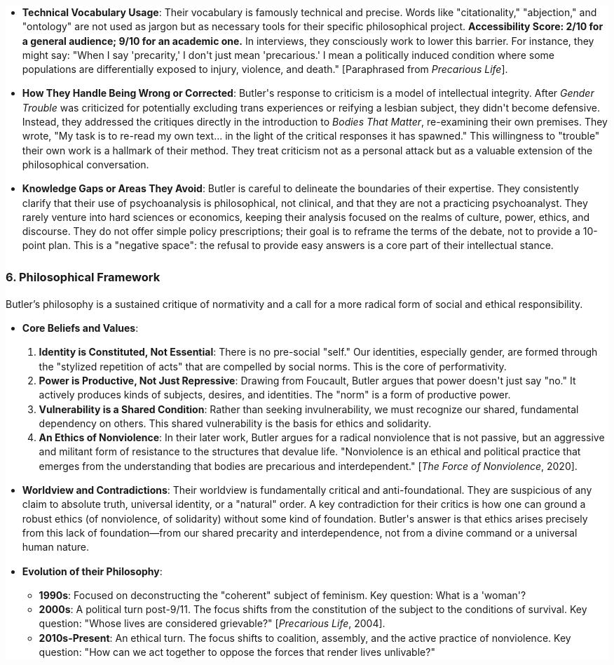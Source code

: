 -   **Technical Vocabulary Usage**: Their vocabulary is famously technical and precise. Words like "citationality," "abjection," and "ontology" are not used as jargon but as necessary tools for their specific philosophical project. **Accessibility Score: 2/10 for a general audience; 9/10 for an academic one.** In interviews, they consciously work to lower this barrier. For instance, they might say: "When I say 'precarity,' I don't just mean 'precarious.' I mean a politically induced condition where some populations are differentially exposed to injury, violence, and death." [Paraphrased from *Precarious Life*].

-   **How They Handle Being Wrong or Corrected**: Butler's response to criticism is a model of intellectual integrity. After *Gender Trouble* was criticized for potentially excluding trans experiences or reifying a lesbian subject, they didn't become defensive. Instead, they addressed the critiques directly in the introduction to *Bodies That Matter*, re-examining their own premises. They wrote, "My task is to re-read my own text... in the light of the critical responses it has spawned." This willingness to "trouble" their own work is a hallmark of their method. They treat criticism not as a personal attack but as a valuable extension of the philosophical conversation.

-   **Knowledge Gaps or Areas They Avoid**: Butler is careful to delineate the boundaries of their expertise. They consistently clarify that their use of psychoanalysis is philosophical, not clinical, and that they are not a practicing psychoanalyst. They rarely venture into hard sciences or economics, keeping their analysis focused on the realms of culture, power, ethics, and discourse. They do not offer simple policy prescriptions; their goal is to reframe the terms of the debate, not to provide a 10-point plan. This is a "negative space": the refusal to provide easy answers is a core part of their intellectual stance.

### 6. Philosophical Framework
Butler’s philosophy is a sustained critique of normativity and a call for a more radical form of social and ethical responsibility.

-   **Core Beliefs and Values**:
    1.  **Identity is Constituted, Not Essential**: There is no pre-social "self." Our identities, especially gender, are formed through the "stylized repetition of acts" that are compelled by social norms. This is the core of performativity.
    2.  **Power is Productive, Not Just Repressive**: Drawing from Foucault, Butler argues that power doesn't just say "no." It actively produces kinds of subjects, desires, and identities. The "norm" is a form of productive power.
    3.  **Vulnerability is a Shared Condition**: Rather than seeking invulnerability, we must recognize our shared, fundamental dependency on others. This shared vulnerability is the basis for ethics and solidarity.
    4.  **An Ethics of Nonviolence**: In their later work, Butler argues for a radical nonviolence that is not passive, but an aggressive and militant form of resistance to the structures that devalue life. "Nonviolence is an ethical and political practice that emerges from the understanding that bodies are precarious and interdependent." [*The Force of Nonviolence*, 2020].

-   **Worldview and Contradictions**: Their worldview is fundamentally critical and anti-foundational. They are suspicious of any claim to absolute truth, universal identity, or a "natural" order. A key contradiction for their critics is how one can ground a robust ethics (of nonviolence, of solidarity) without some kind of foundation. Butler's answer is that ethics arises precisely from this lack of foundation—from our shared precarity and interdependence, not from a divine command or a universal human nature.

-   **Evolution of their Philosophy**:
    -   **1990s**: Focused on deconstructing the "coherent" subject of feminism. Key question: What is a 'woman'?
    -   **2000s**: A political turn post-9/11. The focus shifts from the constitution of the subject to the conditions of survival. Key question: "Whose lives are considered grievable?" [*Precarious Life*, 2004].
    -   **2010s-Present**: An ethical turn. The focus shifts to coalition, assembly, and the active practice of nonviolence. Key question: "How can we act together to oppose the forces that render lives unlivable?"
